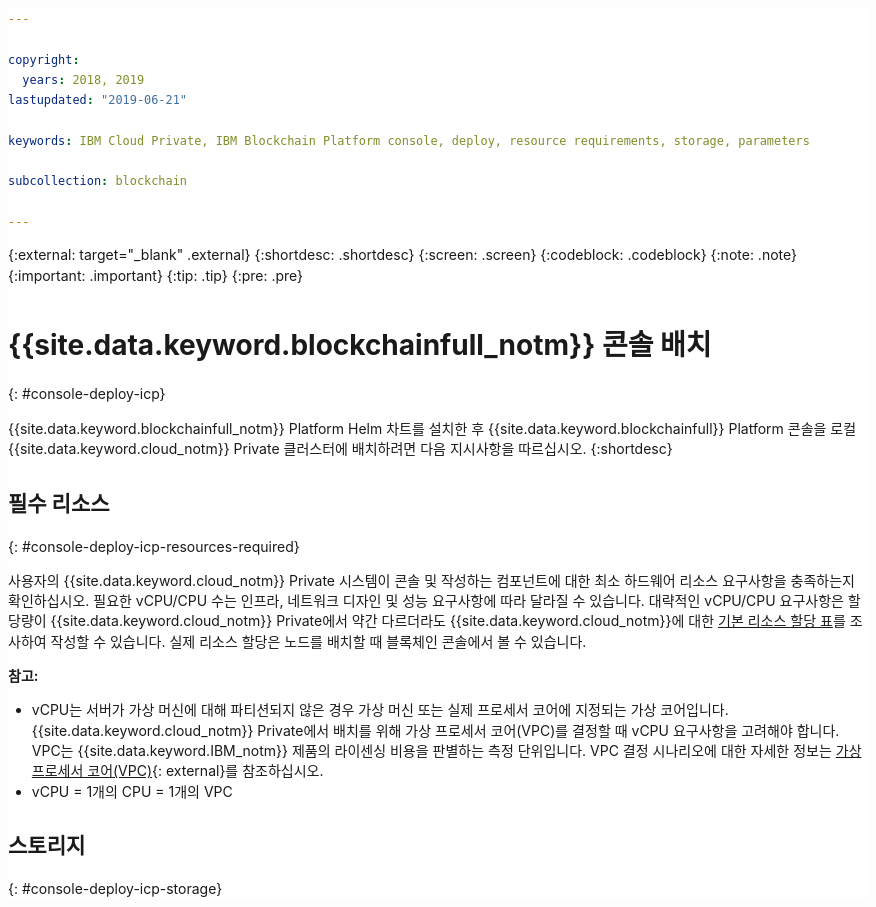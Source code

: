 ```yaml
---

copyright:
  years: 2018, 2019
lastupdated: "2019-06-21"

keywords: IBM Cloud Private, IBM Blockchain Platform console, deploy, resource requirements, storage, parameters

subcollection: blockchain

---
```


{:external: target="_blank" .external}
{:shortdesc: .shortdesc}
{:screen: .screen}
{:codeblock: .codeblock}
{:note: .note}
{:important: .important}
{:tip: .tip}
{:pre: .pre}

# {{site.data.keyword.blockchainfull_notm}} 콘솔 배치
{: #console-deploy-icp}

{{site.data.keyword.blockchainfull_notm}} Platform Helm 차트를 설치한 후 {{site.data.keyword.blockchainfull}} Platform 콘솔을 로컬 {{site.data.keyword.cloud_notm}} Private 클러스터에 배치하려면 다음 지시사항을 따르십시오.
{:shortdesc}

## 필수 리소스
{: #console-deploy-icp-resources-required}

사용자의 {{site.data.keyword.cloud_notm}} Private 시스템이 콘솔 및 작성하는 컴포넌트에 대한 최소 하드웨어 리소스 요구사항을 충족하는지 확인하십시오. 필요한 vCPU/CPU 수는 인프라, 네트워크 디자인 및 성능 요구사항에 따라 달라질 수 있습니다. 대략적인 vCPU/CPU 요구사항은 할당량이 {{site.data.keyword.cloud_notm}} Private에서 약간 다르더라도 {{site.data.keyword.cloud_notm}}에 대한 [기본 리소스 할당 표](/docs/services/blockchain?topic=blockchain-ibp-saas-pricing#ibp-saas-pricing-default)를 조사하여 작성할 수 있습니다. 실제 리소스 할당은 노드를 배치할 때 블록체인 콘솔에서 볼 수 있습니다. 

**참고:**  

- vCPU는 서버가 가상 머신에 대해 파티션되지 않은 경우 가상 머신 또는 실제 프로세서 코어에 지정되는 가상 코어입니다. {{site.data.keyword.cloud_notm}} Private에서 배치를 위해 가상 프로세서 코어(VPC)를 결정할 때 vCPU 요구사항을 고려해야 합니다. VPC는 {{site.data.keyword.IBM_notm}} 제품의 라이센싱 비용을 판별하는 측정 단위입니다. VPC 결정 시나리오에 대한 자세한 정보는 [가상 프로세서 코어(VPC)](https://www.ibm.com/support/knowledgecenter/en/SS8JFY_9.2.0/com.ibm.lmt.doc/Inventory/overview/c_virtual_processor_core_licenses.html){: external}를 참조하십시오.
- vCPU = 1개의 CPU = 1개의 VPC

## 스토리지
{: #console-deploy-icp-storage}
